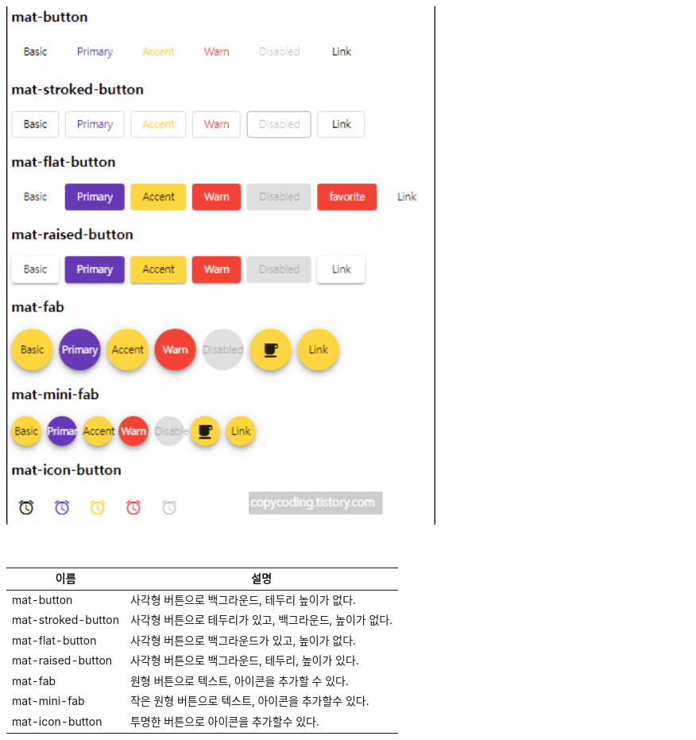 ![Button_style.png](/assets\image\posts_image\button_style.png)


<br/>

|이름|설명|
|---|---|
|mat-button|사각형 버튼으로 백그라운드, 테두리 높이가 없다.|
|mat-stroked-button|사각형 버튼으로 테두리가 있고, 백그라운드, 높이가 없다.|
|mat-flat-button|사각형 버튼으로 백그라운드가 있고, 높이가 없다.|
|mat-raised-button|사각형 버튼으로 백그라운드, 테두리, 높이가 있다.|
|mat-fab|원형 버튼으로 텍스트, 아이콘을 추가할 수 있다.|
|mat-mini-fab|작은 원형 버튼으로 텍스트, 아이콘을 추가할수 있다.|
|mat-icon-button|투명한 버튼으로 아이콘을 추가할수 있다.|
